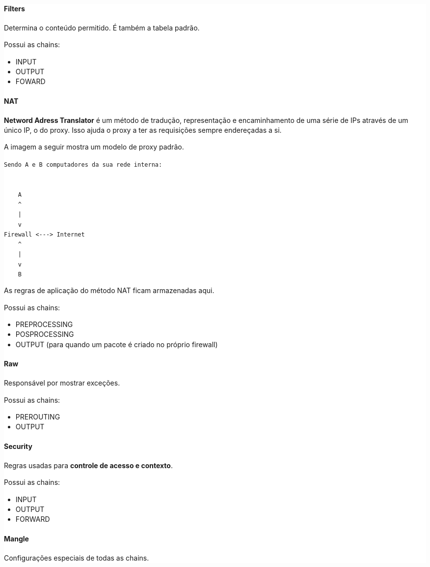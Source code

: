 #### Filters
Determina o conteúdo permitido. É também a tabela padrão.

Possui as chains:
- INPUT
- OUTPUT
- FOWARD

#### NAT
**Netword Adress Translator** é um método de tradução, representação e encaminhamento de uma série de IPs através de um único IP, o do proxy. Isso ajuda o proxy a ter as requisições sempre endereçadas a si.

A imagem a seguir mostra um modelo de proxy padrão.
```
Sendo A e B computadores da sua rede interna:


    A
    ^
    |
    v
Firewall <---> Internet
    ^
    |
    v
    B
```

As regras de aplicação do método NAT ficam armazenadas aqui.

Possui as chains:
- PREPROCESSING
- POSPROCESSING
- OUTPUT (para quando um pacote é criado no próprio firewall)


#### Raw
Responsável por mostrar exceções.

Possui as chains:
- PREROUTING
- OUTPUT


#### Security
Regras usadas para **controle de acesso e contexto**.

Possui as chains:
- INPUT
- OUTPUT
- FORWARD


#### Mangle
Configurações especiais de todas as chains.
